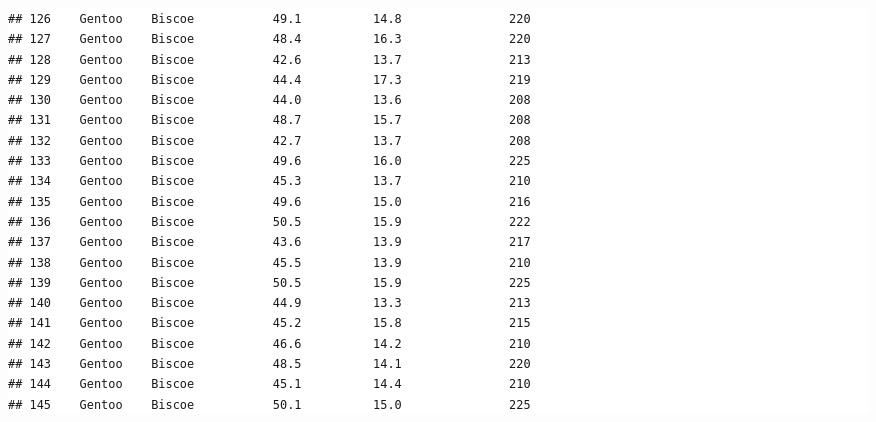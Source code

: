     ## 126    Gentoo    Biscoe           49.1          14.8               220
    ## 127    Gentoo    Biscoe           48.4          16.3               220
    ## 128    Gentoo    Biscoe           42.6          13.7               213
    ## 129    Gentoo    Biscoe           44.4          17.3               219
    ## 130    Gentoo    Biscoe           44.0          13.6               208
    ## 131    Gentoo    Biscoe           48.7          15.7               208
    ## 132    Gentoo    Biscoe           42.7          13.7               208
    ## 133    Gentoo    Biscoe           49.6          16.0               225
    ## 134    Gentoo    Biscoe           45.3          13.7               210
    ## 135    Gentoo    Biscoe           49.6          15.0               216
    ## 136    Gentoo    Biscoe           50.5          15.9               222
    ## 137    Gentoo    Biscoe           43.6          13.9               217
    ## 138    Gentoo    Biscoe           45.5          13.9               210
    ## 139    Gentoo    Biscoe           50.5          15.9               225
    ## 140    Gentoo    Biscoe           44.9          13.3               213
    ## 141    Gentoo    Biscoe           45.2          15.8               215
    ## 142    Gentoo    Biscoe           46.6          14.2               210
    ## 143    Gentoo    Biscoe           48.5          14.1               220
    ## 144    Gentoo    Biscoe           45.1          14.4               210
    ## 145    Gentoo    Biscoe           50.1          15.0               225
